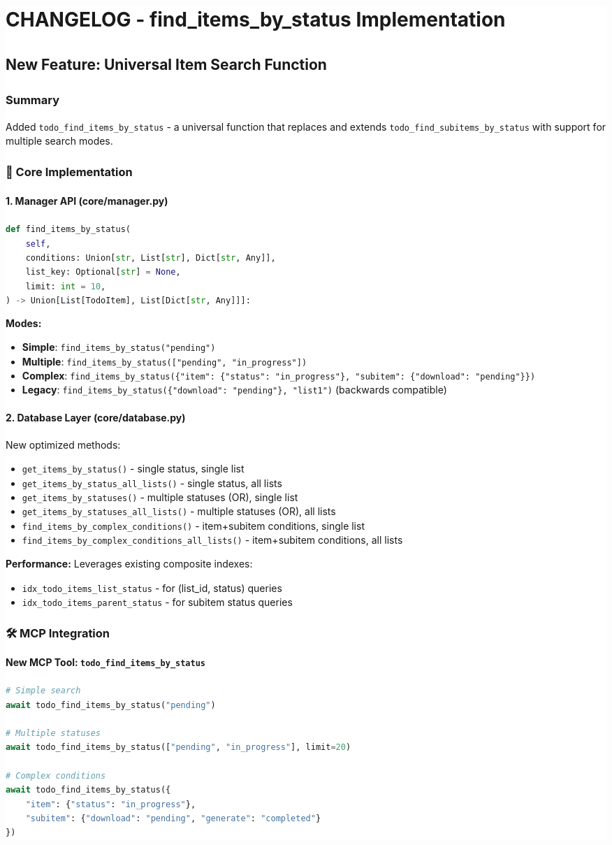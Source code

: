 # CHANGELOG - find_items_by_status Implementation

## New Feature: Universal Item Search Function

### Summary
Added `todo_find_items_by_status` - a universal function that replaces and extends `todo_find_subitems_by_status` with support for multiple search modes.

### 🎯 Core Implementation

#### 1. **Manager API (core/manager.py)**
```python
def find_items_by_status(
    self,
    conditions: Union[str, List[str], Dict[str, Any]],
    list_key: Optional[str] = None,
    limit: int = 10,
) -> Union[List[TodoItem], List[Dict[str, Any]]]:
```

**Modes:**
- **Simple**: `find_items_by_status("pending")`
- **Multiple**: `find_items_by_status(["pending", "in_progress"])`
- **Complex**: `find_items_by_status({"item": {"status": "in_progress"}, "subitem": {"download": "pending"}})`
- **Legacy**: `find_items_by_status({"download": "pending"}, "list1")` (backwards compatible)

#### 2. **Database Layer (core/database.py)**
New optimized methods:
- `get_items_by_status()` - single status, single list
- `get_items_by_status_all_lists()` - single status, all lists
- `get_items_by_statuses()` - multiple statuses (OR), single list
- `get_items_by_statuses_all_lists()` - multiple statuses (OR), all lists
- `find_items_by_complex_conditions()` - item+subitem conditions, single list
- `find_items_by_complex_conditions_all_lists()` - item+subitem conditions, all lists

**Performance:** Leverages existing composite indexes:
- `idx_todo_items_list_status` - for (list_id, status) queries
- `idx_todo_items_parent_status` - for subitem status queries

### 🛠️ MCP Integration

#### New MCP Tool: `todo_find_items_by_status`
```python
# Simple search
await todo_find_items_by_status("pending")

# Multiple statuses
await todo_find_items_by_status(["pending", "in_progress"], limit=20)

# Complex conditions
await todo_find_items_by_status({
    "item": {"status": "in_progress"},
    "subitem": {"download": "pending", "generate": "completed"}
})
```
